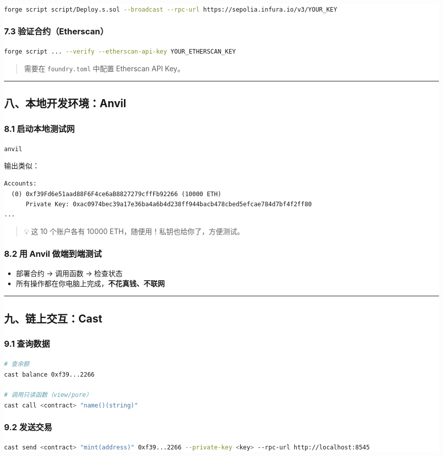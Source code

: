 ```bash
forge script script/Deploy.s.sol --broadcast --rpc-url https://sepolia.infura.io/v3/YOUR_KEY
```

### 7.3 验证合约（Etherscan）

```bash
forge script ... --verify --etherscan-api-key YOUR_ETHERSCAN_KEY
```

> 需要在 `foundry.toml` 中配置 Etherscan API Key。

---

## 八、本地开发环境：Anvil

### 8.1 启动本地测试网

```bash
anvil
```

输出类似：
```
Accounts:
  (0) 0xf39Fd6e51aad88F6F4ce6aB8827279cffFb92266 (10000 ETH)
      Private Key: 0xac0974bec39a17e36ba4a6b4d238ff944bacb478cbed5efcae784d7bf4f2ff80
...
```

> 💡 这 10 个账户各有 10000 ETH，随便用！私钥也给你了，方便测试。

### 8.2 用 Anvil 做端到端测试

- 部署合约 → 调用函数 → 检查状态
- 所有操作都在你电脑上完成，**不花真钱、不联网**

---

## 九、链上交互：Cast

### 9.1 查询数据

```bash
# 查余额
cast balance 0xf39...2266

# 调用只读函数（view/pure）
cast call <contract> "name()(string)"
```

### 9.2 发送交易

```bash
cast send <contract> "mint(address)" 0xf39...2266 --private-key <key> --rpc-url http://localhost:8545
```
